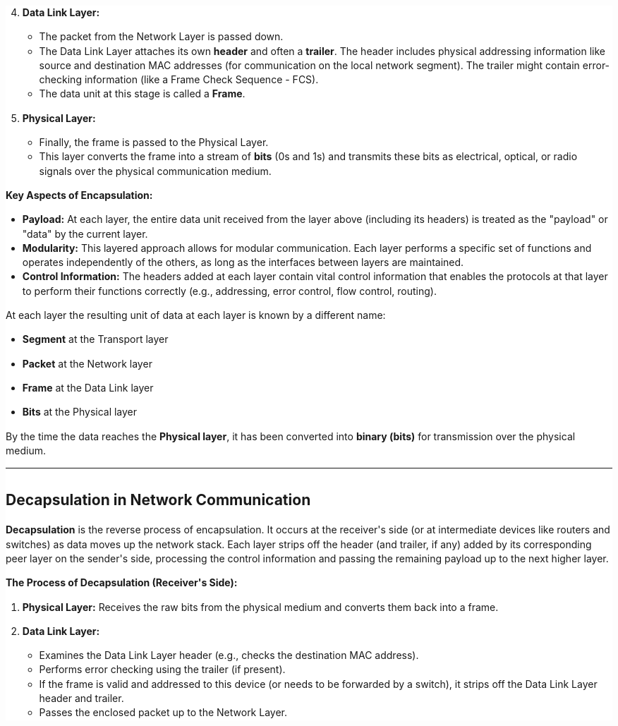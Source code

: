 4.  **Data Link Layer:**
    *   The packet from the Network Layer is passed down.
    *   The Data Link Layer attaches its own **header** and often a **trailer**. The header includes physical addressing information like source and destination MAC addresses (for communication on the local network segment). The trailer might contain error-checking information (like a Frame Check Sequence - FCS).
    *   The data unit at this stage is called a **Frame**.

5.  **Physical Layer:**
    *   Finally, the frame is passed to the Physical Layer.
    *   This layer converts the frame into a stream of **bits** (0s and 1s) and transmits these bits as electrical, optical, or radio signals over the physical communication medium.

**Key Aspects of Encapsulation:**

*   **Payload:** At each layer, the entire data unit received from the layer above (including its headers) is treated as the "payload" or "data" by the current layer.
*   **Modularity:** This layered approach allows for modular communication. Each layer performs a specific set of functions and operates independently of the others, as long as the interfaces between layers are maintained.
*   **Control Information:** The headers added at each layer contain vital control information that enables the protocols at that layer to perform their functions correctly (e.g., addressing, error control, flow control, routing).



At each layer the resulting unit of data at each layer is known by a different name:
    
- **Segment** at the Transport layer
	
- **Packet** at the Network layer
	
- **Frame** at the Data Link layer
	
- **Bits** at the Physical layer

By the time the data reaches the **Physical layer**, it has been converted into **binary (bits)** for transmission over the physical medium.


---

## Decapsulation in Network Communication

**Decapsulation** is the reverse process of encapsulation. It occurs at the receiver's side (or at intermediate devices like routers and switches) as data moves up the network stack. Each layer strips off the header (and trailer, if any) added by its corresponding peer layer on the sender's side, processing the control information and passing the remaining payload up to the next higher layer.

**The Process of Decapsulation (Receiver's Side):**

1.  **Physical Layer:** Receives the raw bits from the physical medium and converts them back into a frame.

2.  **Data Link Layer:**
    *   Examines the Data Link Layer header (e.g., checks the destination MAC address).
    *   Performs error checking using the trailer (if present).
    *   If the frame is valid and addressed to this device (or needs to be forwarded by a switch), it strips off the Data Link Layer header and trailer.
    *   Passes the enclosed packet up to the Network Layer.

